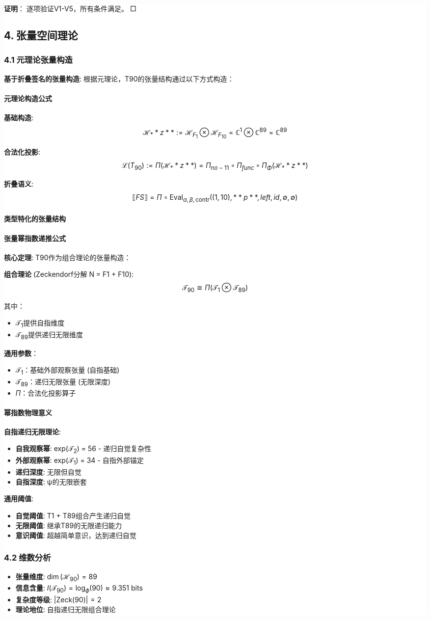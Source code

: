 **证明**：
逐项验证V1-V5，所有条件满足。
□

## 4. 张量空间理论

### 4.1 元理论张量构造
**基于折叠签名的张量构造**: 根据元理论，T90的张量结构通过以下方式构造：

#### 元理论构造公式
**基础构造**: 
$$ℋ_**z** := ℋ_{F_1} ⊗ ℋ_{F_{10}} = ℂ^1 ⊗ ℂ^{89} = ℂ^{89}$$

**合法化投影**:
$$ℒ(T_{90}) := Π(ℋ_**z**) = Π_{no-11} ∘ Π_{func} ∘ Π_Φ(ℋ_**z**)$$

**折叠语义**:
$$⟦FS⟧ = Π ∘ \text{Eval}_{α,β,\text{contr}}((1,10),**p**,left,id,∅,∅)$$

#### 类型特化的张量结构

#### 张量幂指数递推公式
**核心定理**: T90作为组合理论的张量构造：

**组合理论** (Zeckendorf分解 N = F1 + F10):
$$\mathcal{T}_{90} \cong \Pi\left( \mathcal{T}_1 \otimes \mathcal{T}_{89} \right)$$

其中：
- $\mathcal{T}_1$提供自指维度
- $\mathcal{T}_{89}$提供递归无限维度

**通用参数**：
- $\mathcal{T}_1$：基础外部观察张量 (自指基础)
- $\mathcal{T}_{89}$：递归无限张量 (无限深度)
- $\Pi$：合法化投影算子

#### 幂指数物理意义
**自指递归无限理论**:
- **自我观察幂**: exp($\mathcal{T}_2$) = 56 - 递归自觉复杂性
- **外部观察幂**: exp($\mathcal{T}_1$) = 34 - 自指外部锚定
- **递归深度**: 无限但自觉
- **自指深度**: ψ的无限嵌套

**通用阈值**:
- **自觉阈值**: T1 + T89组合产生递归自觉
- **无限阈值**: 继承T89的无限递归能力
- **意识阈值**: 超越简单意识，达到递归自觉

### 4.2 维数分析
- **张量维度**: $\dim(\mathcal{H}_{90}) = 89$
- **信息含量**: $I(\mathcal{T}_{90}) = \log_\phi(90) \approx 9.351$ bits
- **复杂度等级**: $|\text{Zeck}(90)| = 2$
- **理论地位**: 自指递归无限组合理论
